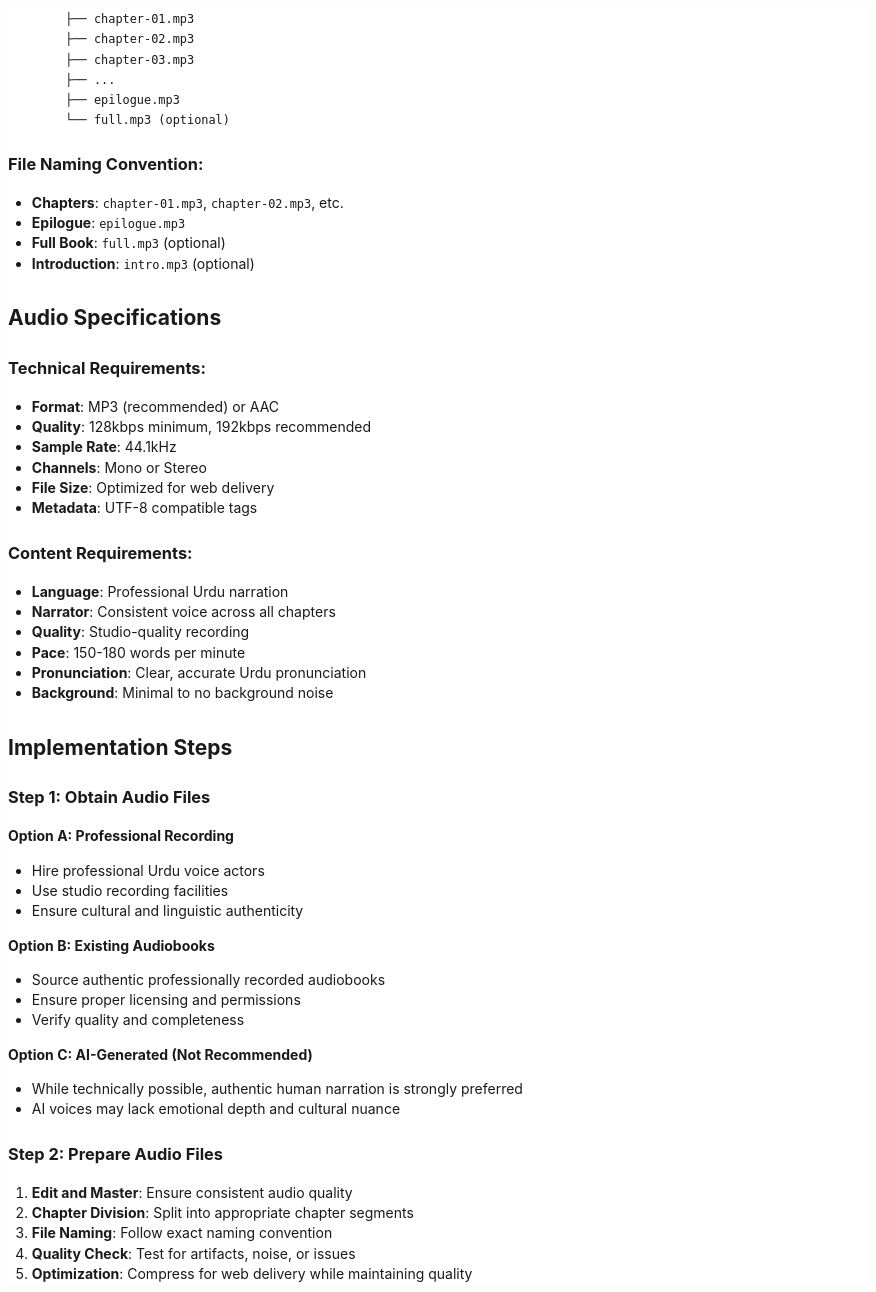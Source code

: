 ```
        ├── chapter-01.mp3
        ├── chapter-02.mp3
        ├── chapter-03.mp3
        ├── ...
        ├── epilogue.mp3
        └── full.mp3 (optional)
```

### File Naming Convention:
- **Chapters**: `chapter-01.mp3`, `chapter-02.mp3`, etc.
- **Epilogue**: `epilogue.mp3`
- **Full Book**: `full.mp3` (optional)
- **Introduction**: `intro.mp3` (optional)

## Audio Specifications

### Technical Requirements:
- **Format**: MP3 (recommended) or AAC
- **Quality**: 128kbps minimum, 192kbps recommended
- **Sample Rate**: 44.1kHz
- **Channels**: Mono or Stereo
- **File Size**: Optimized for web delivery
- **Metadata**: UTF-8 compatible tags

### Content Requirements:
- **Language**: Professional Urdu narration
- **Narrator**: Consistent voice across all chapters
- **Quality**: Studio-quality recording
- **Pace**: 150-180 words per minute
- **Pronunciation**: Clear, accurate Urdu pronunciation
- **Background**: Minimal to no background noise

## Implementation Steps

### Step 1: Obtain Audio Files
**Option A: Professional Recording**
- Hire professional Urdu voice actors
- Use studio recording facilities
- Ensure cultural and linguistic authenticity

**Option B: Existing Audiobooks**
- Source authentic professionally recorded audiobooks
- Ensure proper licensing and permissions
- Verify quality and completeness

**Option C: AI-Generated (Not Recommended)**
- While technically possible, authentic human narration is strongly preferred
- AI voices may lack emotional depth and cultural nuance

### Step 2: Prepare Audio Files
1. **Edit and Master**: Ensure consistent audio quality
2. **Chapter Division**: Split into appropriate chapter segments
3. **File Naming**: Follow exact naming convention
4. **Quality Check**: Test for artifacts, noise, or issues
5. **Optimization**: Compress for web delivery while maintaining quality
